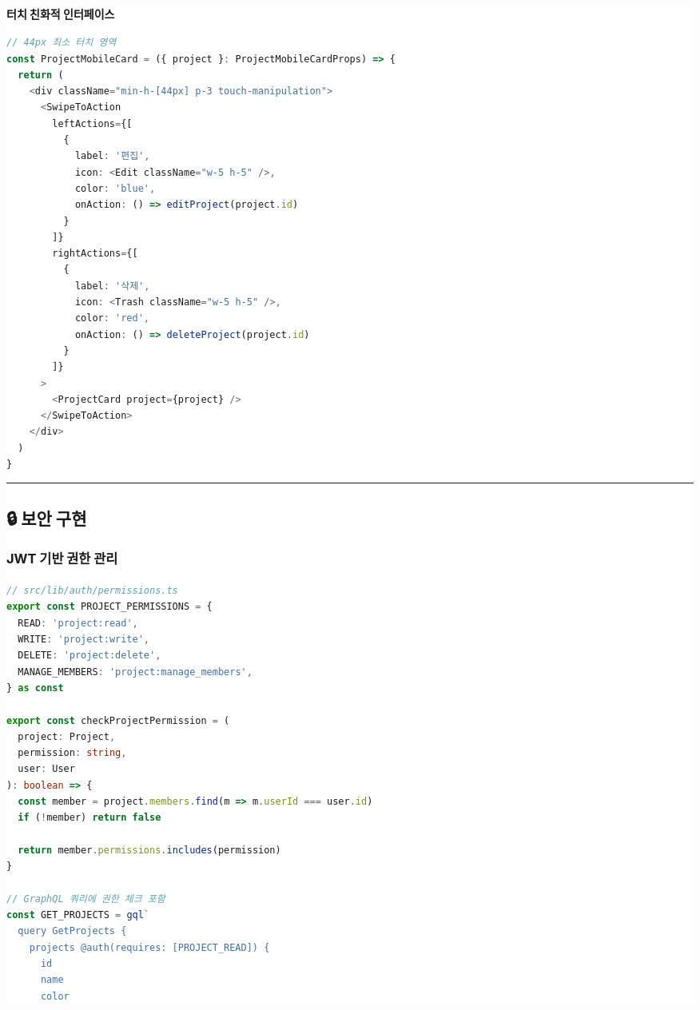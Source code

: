 **터치 친화적 인터페이스**
```typescript
// 44px 최소 터치 영역
const ProjectMobileCard = ({ project }: ProjectMobileCardProps) => {
  return (
    <div className="min-h-[44px] p-3 touch-manipulation">
      <SwipeToAction
        leftActions={[
          {
            label: '편집',
            icon: <Edit className="w-5 h-5" />,
            color: 'blue',
            onAction: () => editProject(project.id)
          }
        ]}
        rightActions={[
          {
            label: '삭제',
            icon: <Trash className="w-5 h-5" />,
            color: 'red',
            onAction: () => deleteProject(project.id)
          }
        ]}
      >
        <ProjectCard project={project} />
      </SwipeToAction>
    </div>
  )
}
```

---

## 🔒 **보안 구현**

### **JWT 기반 권한 관리**
```typescript
// src/lib/auth/permissions.ts
export const PROJECT_PERMISSIONS = {
  READ: 'project:read',
  WRITE: 'project:write',
  DELETE: 'project:delete',
  MANAGE_MEMBERS: 'project:manage_members',
} as const

export const checkProjectPermission = (
  project: Project, 
  permission: string, 
  user: User
): boolean => {
  const member = project.members.find(m => m.userId === user.id)
  if (!member) return false
  
  return member.permissions.includes(permission)
}

// GraphQL 쿼리에 권한 체크 포함
const GET_PROJECTS = gql`
  query GetProjects {
    projects @auth(requires: [PROJECT_READ]) {
      id
      name
      color
```